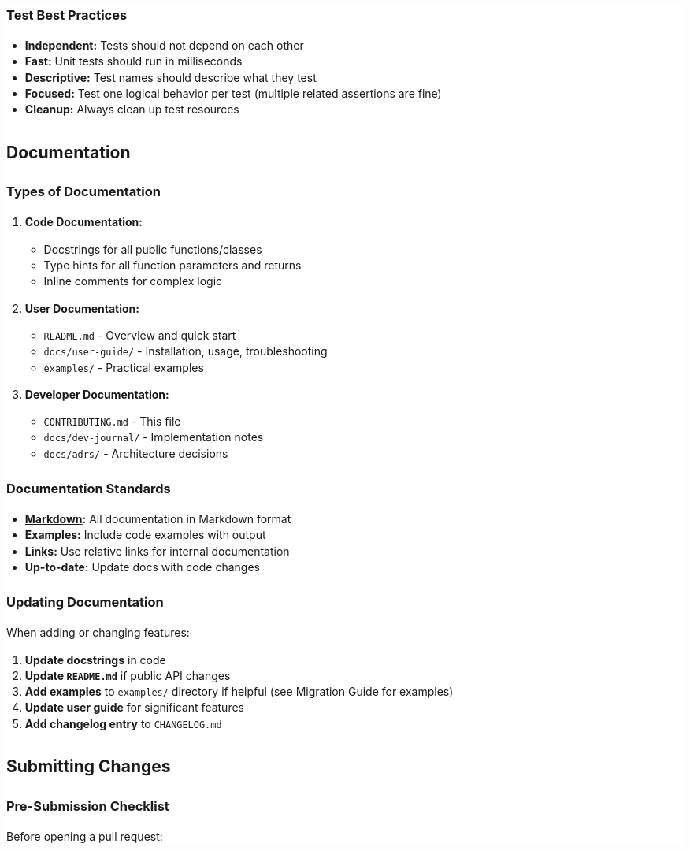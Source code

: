 ### Test Best Practices

- **Independent:** Tests should not depend on each other
- **Fast:** Unit tests should run in milliseconds
- **Descriptive:** Test names should describe what they test
- **Focused:** Test one logical behavior per test (multiple related assertions are fine)
- **Cleanup:** Always clean up test resources

## Documentation

### Types of Documentation

1. **Code Documentation:**
   - Docstrings for all public functions/classes
   - Type hints for all function parameters and returns
   - Inline comments for complex logic

2. **User Documentation:**
   - `README.md` - Overview and quick start
   - `docs/user-guide/` - Installation, usage, troubleshooting
   - `examples/` - Practical examples

3. **Developer Documentation:**
   - `CONTRIBUTING.md` - This file
   - `docs/dev-journal/` - Implementation notes
   - `docs/adrs/` - [Architecture decisions](https://github.com/joelparkerhenderson/architecture-decision-record)

### Documentation Standards

- **[Markdown](https://github.github.com/gfm/):** All documentation in Markdown format
- **Examples:** Include code examples with output
- **Links:** Use relative links for internal documentation
- **Up-to-date:** Update docs with code changes

### Updating Documentation

When adding or changing features:

1. **Update docstrings** in code
2. **Update `README.md`** if public API changes
3. **Add examples** to `examples/` directory if helpful (see [Migration Guide](docs/user-guide/migration-guide.md) for examples)
4. **Update user guide** for significant features
5. **Add changelog entry** to `CHANGELOG.md`

## Submitting Changes

### Pre-Submission Checklist

Before opening a pull request:
